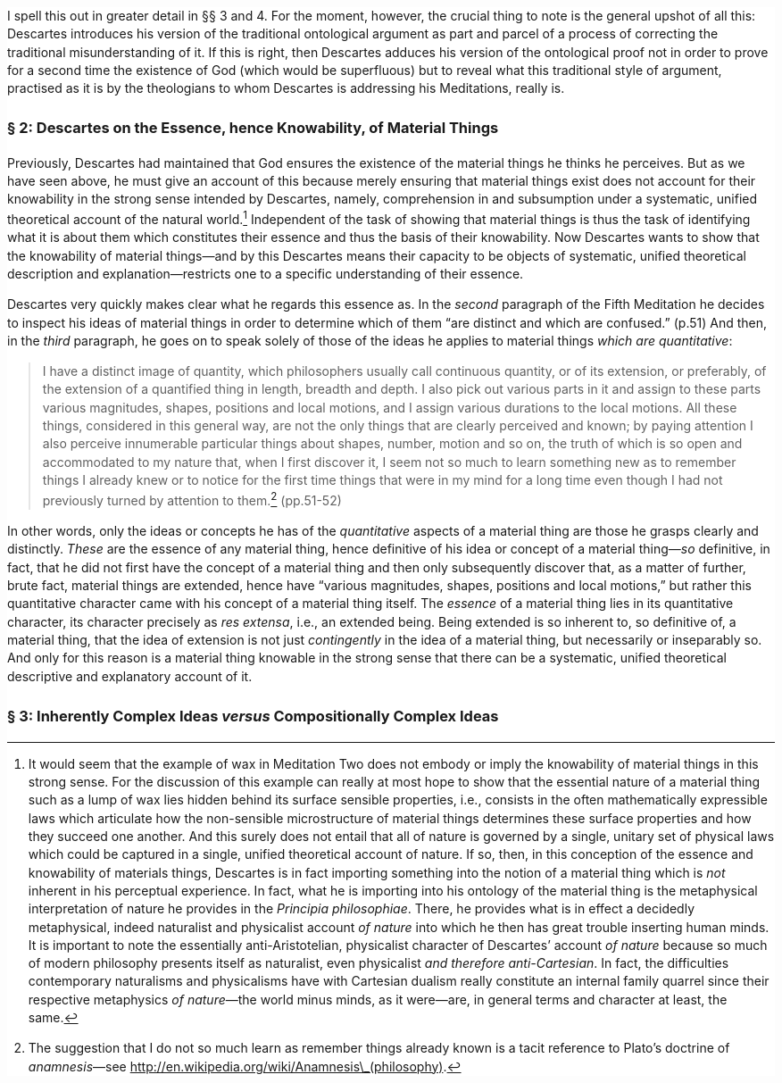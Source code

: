 I spell this out in greater detail in §§ 3 and 4. For the moment, however, the crucial thing to note is the general upshot of all this: Descartes introduces his version of the traditional ontological argument as part and parcel of a process of correcting the traditional misunderstanding of it. If this is right, then Descartes adduces his version of the ontological proof not in order to prove for a second time the existence of God (which would be superfluous) but to reveal what this traditional style of argument, practised as it is by the theologians to whom Descartes is addressing his Meditations, really is.

### § 2: Descartes on the Essence, hence Knowability, of Material Things

Previously, Descartes had maintained that God ensures the existence of the material things he thinks he perceives. But as we have seen above, he must give an account of this because merely ensuring that material things exist does not account for their knowability in the strong sense intended by Descartes, namely, comprehension in and subsumption under a systematic, unified theoretical account of the natural world.[^6] Independent of the task of showing that material things is thus the task of identifying what it is about them which constitutes their essence and thus the basis of their knowability. Now Descartes wants to show that the knowability of material things—and by this Descartes means their capacity to be objects of systematic, unified theoretical description and explanation—restricts one to a specific understanding of their essence.

Descartes very quickly makes clear what he regards this essence as. In the *second* paragraph of the Fifth Meditation he decides to inspect his ideas of material things in order to determine which of them “are distinct and which are confused.” (p.51) And then, in the *third* paragraph, he goes on to speak solely of those of the ideas he applies to material things *which are quantitative*:

> I have a distinct image of quantity, which philosophers usually call continuous quantity, or of its extension, or preferably, of the extension of a quantified thing in length, breadth and depth. I also pick out various parts in it and assign to these parts various magnitudes, shapes, positions and local motions, and I assign various durations to the local motions. All these things, considered in this general way, are not the only things that are clearly perceived and known; by paying attention I also perceive innumerable particular things about shapes, number, motion and so on, the truth of which is so open and accommodated to my nature that, when I first discover it, I seem not so much to learn something new as to remember things I already knew or to notice for the first time things that were in my mind for a long time even though I had not previously turned by attention to them.[^7] (pp.51-52)

In other words, only the ideas or concepts he has of the *quantitative* aspects of a material thing are those he grasps clearly and distinctly. *These* are the essence of any material thing, hence definitive of his idea or concept of a material thing—*so* definitive, in fact, that he did not first have the concept of a material thing and then only subsequently discover that, as a matter of further, brute fact, material things are extended, hence have “various magnitudes, shapes, positions and local motions,” but rather this quantitative character came with his concept of a material thing itself. The *essence* of a material thing lies in its quantitative character, its character precisely as *res extensa*, i.e., an extended being. Being extended is so inherent to, so definitive of, a material thing, that the idea of extension is not just *contingently* in the idea of a material thing, but necessarily or inseparably so. And only for this reason is a material thing knowable in the strong sense that there can be a systematic, unified theoretical descriptive and explanatory account of it.

### § 3: Inherently Complex Ideas *versus* Compositionally Complex Ideas


[^1]: Note that this is to say that while the proof of the existence of God provided in the Third Meditation resolves the *epistemological* issue of *whether* material things exist, indeed the very material things which show themselves to him in his perceptual experience, it does not resolve the *ontological* issue of what it is to be a material thing in that sense of the term “material thing” which is implicit in his perceptual experience. (This ontological issue has, of course, been touched upon in the discussion of the wax example at the end of the Second Meditation.)
[^2]: This shows that Descartes belongs to a long-standing tradition going back to Plato according to which the essence of an entity is what it truly is, and this is what makes it truly knowable, the object of systematic, and in particular unified theoretical description and explanation.
[^3]: That is, Descartes wants to assert as a *general rule*, that is to say, for *all kinds of case* in which it seems clearly and distinctly to him that *p*, and not just for that one, very special initial case in which it seems clearly and distinctly to him that he is as thinking, that if it seems clearly and distinctly to him that *p*, then he may rationally judge that *p*.
[^4]: And not just in the one, very special initial case of its seeming clearly and distinctly to him that *p*, namely, its seeming clearly and distinctly to him that he exists as thinking.
[^5]: Note that Descartes is in fact putting things inaccurately in at least one important respect: his conclusion should have been that necessarily all those things that he clearly and distinctly perceives are true. What he actually says entails that those empirical matters he clearly and distinctly perceives are necessarily true. But an empirical proposition such as that Canberra is the capital of Australia is clearly not *necessarily* true. This only underscores from another direction the point made in Lecture 6 that one must provide a fairly reconstructive account of Descartes’ doctrine of clear and distinct perception since his formulations of it are frequently very rough and imprecise.
[^6]: It would seem that the example of wax in Meditation Two does not embody or imply the knowability of material things in this strong sense. For the discussion of this example can really at most hope to show that the essential nature of a material thing such as a lump of wax lies hidden behind its surface sensible properties, i.e., consists in the often mathematically expressible laws which articulate how the non-sensible microstructure of material things determines these surface properties and how they succeed one another. And this surely does not entail that all of nature is governed by a single, unitary set of physical laws which could be captured in a single, unified theoretical account of nature. If so, then, in this conception of the essence and knowability of materials things, Descartes is in fact importing something into the notion of a material thing which is *not* inherent in his perceptual experience. In fact, what he is importing into his ontology of the material thing is the metaphysical interpretation of nature he provides in the *Principia philosophiae*. There, he provides what is in effect a decidedly metaphysical, indeed naturalist and physicalist account *of nature* into which he then has great trouble inserting human minds. It is important to note the essentially anti-Aristotelian, physicalist character of Descartes’ account *of nature* because so much of modern philosophy presents itself as naturalist, even physicalist *and therefore anti-Cartesian*. In fact, the difficulties contemporary naturalisms and physicalisms have with Cartesian dualism really constitute an internal family quarrel since their respective metaphysics *of nature*—the world minus minds, as it were—are, in general terms and character at least, the same.
[^7]: The suggestion that I do not so much learn as remember things already known is a tacit reference to Plato’s doctrine of *anamnesis*—see http://en.wikipedia.org/wiki/Anamnesis\_(philosophy).
[^8]: Caterus writes, “Even if it is granted that a supremely perfect being, by its very nature, implies existence, it still does not follow that such an existence is something that is actually present in the nature of things, but only that the concept of existence is inseparably linked with the concept of a supreme being. You cannot deduce from this that the existence of God is something actual, unless you presuppose that God is a supreme being who actually exists. If that were true, it would actually include all perfections, including the perfection of real existence.” As Georges Dicker points out, this objection was also made by the great Mediaeval theologian St. Thomas Aquinas in his *Summa Theologica* (part I, quest. 2, art. 1).
[^9]: As Descartes makes clear at the bottom of p.52, this issue of inherent *vs.* defined or acquired complexity of content has nothing to do with whether one does or does not learn the idea through experience. Perhaps indeed, Descartes says, “the idea of a triangle may have reached me through the sense organs, because I occasionally saw bodies with triangular shapes … .” (p.52) But this, he rightly observes, is beside the point. The point is rather that the idea, however one may have acquired it, is not an arbitrary construct or contingent composite of different elements.
[^10]: Which reflects the inherent complexity of the true and immutable natures they each express.
[^11]: On p.39, Descartes allows that “there are innumerable … things in God that I do not comprehend and which may be completely outside the scope of my thought.”